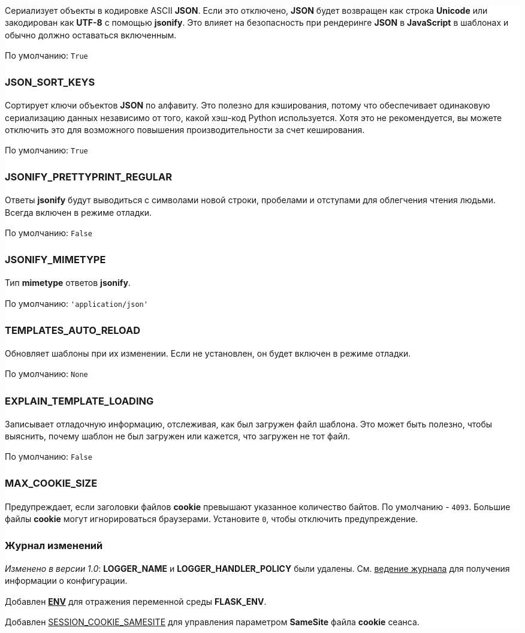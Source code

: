 Сериализует объекты в кодировке ASCII **JSON**. Если это отключено, **JSON** будет возвращен как строка **Unicode** или закодирован как **UTF-8** с помощью **jsonify**. Это влияет на безопасность при рендеринге **JSON** в **JavaScript** в шаблонах и обычно должно оставаться включенным.

По умолчанию: `True`

### JSON\_SORT\_KEYS

Сортирует ключи объектов **JSON** по алфавиту. Это полезно для кэширования, потому что обеспечивает одинаковую сериализацию данных независимо от того, какой хэш-код Python используется. Хотя это не рекомендуется, вы можете отключить это для возможного повышения производительности за счет кеширования.

По умолчанию: `True`

### JSONIFY\_PRETTYPRINT\_REGULAR

Ответы **jsonify** будут выводиться с символами новой строки, пробелами и отступами для облегчения чтения людьми. Всегда включен в режиме отладки.

По умолчанию: `False`

### JSONIFY\_MIMETYPE

Тип **mimetype** ответов **jsonify**.

По умолчанию: `'application/json'`

### TEMPLATES\_AUTO\_RELOAD

Обновляет шаблоны при их изменении. Если не установлен, он будет включен в режиме отладки.

По умолчанию: `None`

### EXPLAIN\_TEMPLATE\_LOADING

Записывает отладочную информацию, отслеживая, как был загружен файл шаблона. Это может быть полезно, чтобы выяснить, почему шаблон не был загружен или кажется, что загружен не тот файл.

По умолчанию: `False`

### MAX\_COOKIE\_SIZE

Предупреждает, если заголовки файлов **cookie** превышают указанное количество байтов. По умолчанию - `4093`. Большие файлы **cookie** могут игнорироваться браузерами. Установите `0`, чтобы отключить предупреждение.

### Журнал изменений

_Изменено в версии 1.0_: **LOGGER\_NAME** и **LOGGER\_HANDLER\_POLICY** были удалены. См. [ведение журнала](logging-flask.md) для получения информации о конфигурации.

Добавлен [**ENV**](obrabotka-konfiguracii-flask.md#env) для отражения переменной среды **FLASK\_ENV**.

Добавлен [SESSION\_COOKIE\_SAMESITE](obrabotka-konfiguracii-flask.md#session\_cookie\_samesite) для управления параметром **SameSite** файла **cookie** сеанса.
